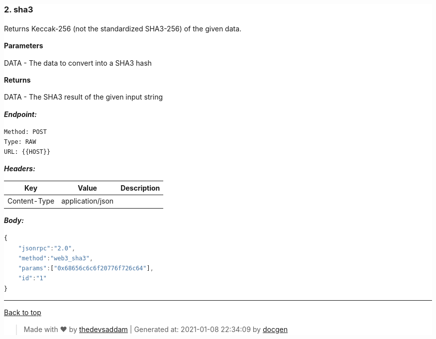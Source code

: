 

### 2. sha3


Returns Keccak-256 (not the standardized SHA3-256) of the given data.

**Parameters**

DATA - The data to convert into a SHA3 hash

**Returns**

DATA - The SHA3 result of the given input string


***Endpoint:***

```bash
Method: POST
Type: RAW
URL: {{HOST}}
```


***Headers:***

| Key | Value | Description |
| --- | ------|-------------|
| Content-Type | application/json |  |



***Body:***

```js        
{
	"jsonrpc":"2.0",
	"method":"web3_sha3",
	"params":["0x68656c6c6f20776f726c64"],
	"id":"1"
}
```



---
[Back to top](#rpc_testing)
> Made with &#9829; by [thedevsaddam](https://github.com/thedevsaddam) | Generated at: 2021-01-08 22:34:09 by [docgen](https://github.com/thedevsaddam/docgen)
